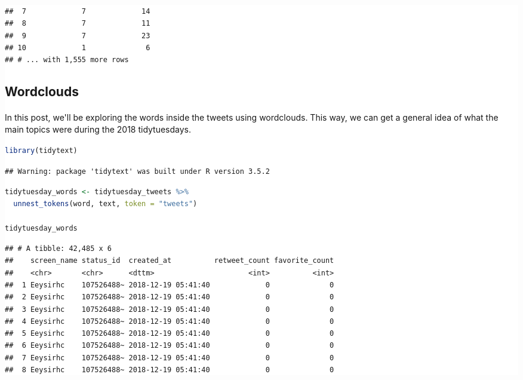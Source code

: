     ##  7             7             14
    ##  8             7             11
    ##  9             7             23
    ## 10             1              6
    ## # ... with 1,555 more rows

Wordclouds
----------

In this post, we'll be exploring the words inside the tweets using wordclouds. This way, we can get a general idea of what the main topics were during the 2018 tidytuesdays.

``` r
library(tidytext)
```

    ## Warning: package 'tidytext' was built under R version 3.5.2

``` r
tidytuesday_words <- tidytuesday_tweets %>%
  unnest_tokens(word, text, token = "tweets")

tidytuesday_words
```

    ## # A tibble: 42,485 x 6
    ##    screen_name status_id  created_at          retweet_count favorite_count
    ##    <chr>       <chr>      <dttm>                      <int>          <int>
    ##  1 Eeysirhc    107526488~ 2018-12-19 05:41:40             0              0
    ##  2 Eeysirhc    107526488~ 2018-12-19 05:41:40             0              0
    ##  3 Eeysirhc    107526488~ 2018-12-19 05:41:40             0              0
    ##  4 Eeysirhc    107526488~ 2018-12-19 05:41:40             0              0
    ##  5 Eeysirhc    107526488~ 2018-12-19 05:41:40             0              0
    ##  6 Eeysirhc    107526488~ 2018-12-19 05:41:40             0              0
    ##  7 Eeysirhc    107526488~ 2018-12-19 05:41:40             0              0
    ##  8 Eeysirhc    107526488~ 2018-12-19 05:41:40             0              0